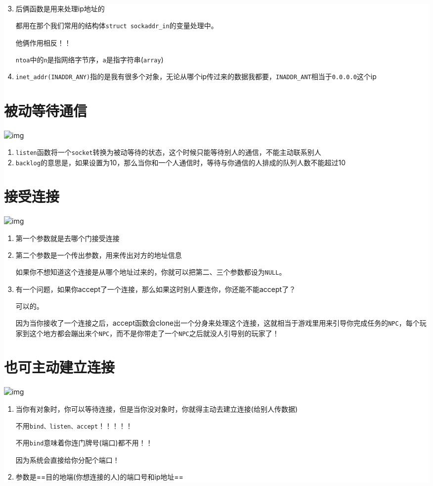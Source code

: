 3. 后俩函数是用来处理ip地址的

   都用在那个我们常用的结构体`struct sockaddr_in`的变量处理中。

   他俩作用相反！！

   `ntoa`中的`n`是指网络字节序，`a`是指字符串(`array`)

4. `inet_addr(INADDR_ANY)`指的是我有很多个对象，无论从哪个ip传过来的数据我都要，`INADDR_ANT`相当于`0.0.0.0`这个ip





# 被动等待通信

![img](https://wx4.sinaimg.cn/mw690/005LasY6gy1gd4521ngk7j318i0oiari.jpg)

1. `listen`函数将一个`socket`转换为被动等待的状态，这个时候只能等待别人的通信，不能主动联系别人
2. `backlog`的意思是，如果设置为10，那么当你和一个人通信时，等待与你通信的人排成的队列人数不能超过10





# 接受连接

![img](https://wx2.sinaimg.cn/mw690/005LasY6gy1gd456qtto1j31yc0rie81.jpg)

1. 第一个参数就是去哪个门接受连接

2. 第二个参数是一个传出参数，用来传出对方的地址信息

   如果你不想知道这个连接是从哪个地址过来的，你就可以把第二、三个参数都设为`NULL`。

3. 有一个问题，如果你accept了一个连接，那么如果这时别人要连你，你还能不能accept了？

   可以的。

   因为当你接收了一个连接之后，accept函数会clone出一个分身来处理这个连接，这就相当于游戏里用来引导你完成任务的`NPC`，每个玩家到这个地方都会蹦出来个`NPC`，而不是你带走了一个`NPC`之后就没人引导别的玩家了！

   



# 也可主动建立连接

![img](https://wx3.sinaimg.cn/mw690/005LasY6gy1gd45nczo3vj31t20pgha4.jpg)

1. 当你有对象时，你可以等待连接，但是当你没对象时，你就得主动去建立连接(给别人传数据)

   不用`bind、listen、accept`！！！！！

   不用`bind`意味着你连门牌号(端口)都不用！！

   因为系统会直接给你分配个端口！

2. 参数是==目的地端(你想连接的人)的端口号和ip地址==
